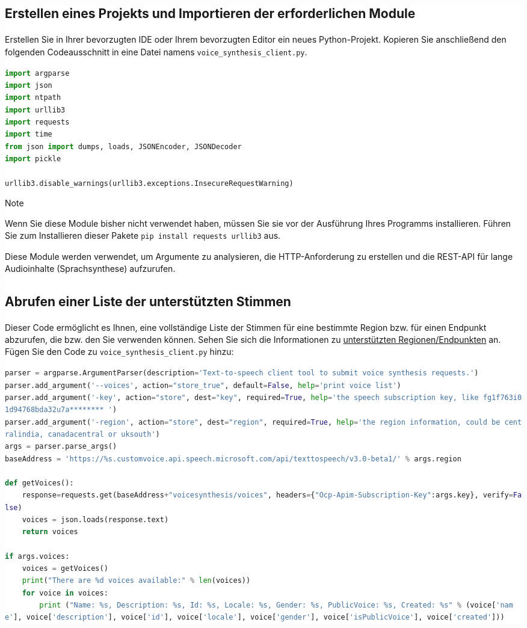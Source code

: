 ## <a name="create-a-project-and-import-required-modules"></a>Erstellen eines Projekts und Importieren der erforderlichen Module

Erstellen Sie in Ihrer bevorzugten IDE oder Ihrem bevorzugten Editor ein neues Python-Projekt. Kopieren Sie anschließend den folgenden Codeausschnitt in eine Datei namens `voice_synthesis_client.py`.

```python
import argparse
import json
import ntpath
import urllib3
import requests
import time
from json import dumps, loads, JSONEncoder, JSONDecoder
import pickle

urllib3.disable_warnings(urllib3.exceptions.InsecureRequestWarning)
```

> [!NOTE]
> Wenn Sie diese Module bisher nicht verwendet haben, müssen Sie sie vor der Ausführung Ihres Programms installieren. Führen Sie zum Installieren dieser Pakete `pip install requests urllib3` aus.

Diese Module werden verwendet, um Argumente zu analysieren, die HTTP-Anforderung zu erstellen und die REST-API für lange Audioinhalte (Sprachsynthese) aufzurufen.

## <a name="get-a-list-of-supported-voices"></a>Abrufen einer Liste der unterstützten Stimmen

Dieser Code ermöglicht es Ihnen, eine vollständige Liste der Stimmen für eine bestimmte Region bzw. für einen Endpunkt abzurufen, die bzw. den Sie verwenden können. Sehen Sie sich die Informationen zu [unterstützten Regionen/Endpunkten](../../long-audio-api.md) an. Fügen Sie den Code zu `voice_synthesis_client.py` hinzu:

```python
parser = argparse.ArgumentParser(description='Text-to-speech client tool to submit voice synthesis requests.')
parser.add_argument('--voices', action="store_true", default=False, help='print voice list')
parser.add_argument('-key', action="store", dest="key", required=True, help='the speech subscription key, like fg1f763i01d94768bda32u7a******** ')
parser.add_argument('-region', action="store", dest="region", required=True, help='the region information, could be centralindia, canadacentral or uksouth')
args = parser.parse_args()
baseAddress = 'https://%s.customvoice.api.speech.microsoft.com/api/texttospeech/v3.0-beta1/' % args.region

def getVoices():
    response=requests.get(baseAddress+"voicesynthesis/voices", headers={"Ocp-Apim-Subscription-Key":args.key}, verify=False)
    voices = json.loads(response.text)
    return voices

if args.voices:
    voices = getVoices()
    print("There are %d voices available:" % len(voices))
    for voice in voices:
        print ("Name: %s, Description: %s, Id: %s, Locale: %s, Gender: %s, PublicVoice: %s, Created: %s" % (voice['name'], voice['description'], voice['id'], voice['locale'], voice['gender'], voice['isPublicVoice'], voice['created']))
```

